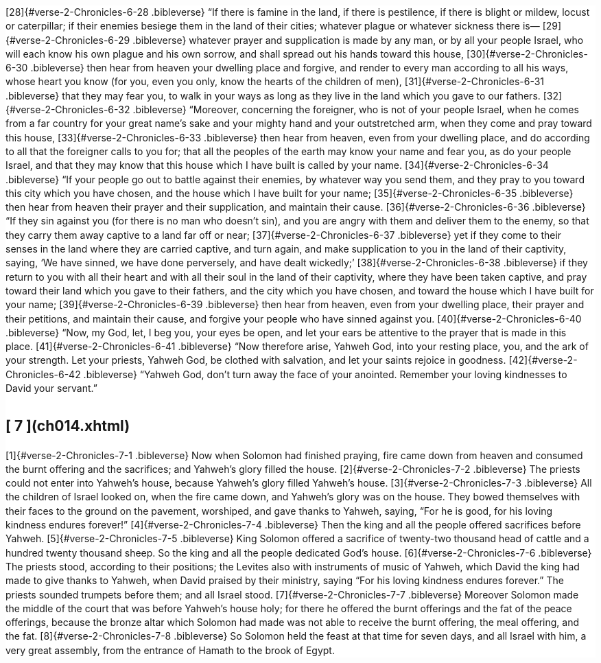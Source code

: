 [28]{#verse-2-Chronicles-6-28 .bibleverse} “If there is famine in the land, if there is pestilence, if there is blight or mildew, locust or caterpillar; if their enemies besiege them in the land of their cities; whatever plague or whatever sickness there is— [29]{#verse-2-Chronicles-6-29 .bibleverse} whatever prayer and supplication is made by any man, or by all your people Israel, who will each know his own plague and his own sorrow, and shall spread out his hands toward this house, [30]{#verse-2-Chronicles-6-30 .bibleverse} then hear from heaven your dwelling place and forgive, and render to every man according to all his ways, whose heart you know (for you, even you only, know the hearts of the children of men), [31]{#verse-2-Chronicles-6-31 .bibleverse} that they may fear you, to walk in your ways as long as they live in the land which you gave to our fathers. 
[32]{#verse-2-Chronicles-6-32 .bibleverse} “Moreover, concerning the foreigner, who is not of your people Israel, when he comes from a far country for your great name’s sake and your mighty hand and your outstretched arm, when they come and pray toward this house, [33]{#verse-2-Chronicles-6-33 .bibleverse} then hear from heaven, even from your dwelling place, and do according to all that the foreigner calls to you for; that all the peoples of the earth may know your name and fear you, as do your people Israel, and that they may know that this house which I have built is called by your name. 
[34]{#verse-2-Chronicles-6-34 .bibleverse} “If your people go out to battle against their enemies, by whatever way you send them, and they pray to you toward this city which you have chosen, and the house which I have built for your name; [35]{#verse-2-Chronicles-6-35 .bibleverse} then hear from heaven their prayer and their supplication, and maintain their cause. 
[36]{#verse-2-Chronicles-6-36 .bibleverse} “If they sin against you (for there is no man who doesn’t sin), and you are angry with them and deliver them to the enemy, so that they carry them away captive to a land far off or near; [37]{#verse-2-Chronicles-6-37 .bibleverse} yet if they come to their senses in the land where they are carried captive, and turn again, and make supplication to you in the land of their captivity, saying, ‘We have sinned, we have done perversely, and have dealt wickedly;’ [38]{#verse-2-Chronicles-6-38 .bibleverse} if they return to you with all their heart and with all their soul in the land of their captivity, where they have been taken captive, and pray toward their land which you gave to their fathers, and the city which you have chosen, and toward the house which I have built for your name; [39]{#verse-2-Chronicles-6-39 .bibleverse} then hear from heaven, even from your dwelling place, their prayer and their petitions, and maintain their cause, and forgive your people who have sinned against you. 
[40]{#verse-2-Chronicles-6-40 .bibleverse} “Now, my God, let, I beg you, your eyes be open, and let your ears be attentive to the prayer that is made in this place. 
[41]{#verse-2-Chronicles-6-41 .bibleverse} “Now therefore arise, Yahweh God, into your resting place, you, and the ark of your strength. Let your priests, Yahweh God, be clothed with salvation, and let your saints rejoice in goodness. 
[42]{#verse-2-Chronicles-6-42 .bibleverse} “Yahweh God, don’t turn away the face of your anointed. Remember your loving kindnesses to David your servant.” 

<h2 class="chaptertitle">[&nbsp;7&nbsp;](ch014.xhtml)<span><span id="chapter-2-Chronicles-7"></span></span></h2>
 
[1]{#verse-2-Chronicles-7-1 .bibleverse} Now when Solomon had finished praying, fire came down from heaven and consumed the burnt offering and the sacrifices; and Yahweh’s glory filled the house. [2]{#verse-2-Chronicles-7-2 .bibleverse} The priests could not enter into Yahweh’s house, because Yahweh’s glory filled Yahweh’s house. [3]{#verse-2-Chronicles-7-3 .bibleverse} All the children of Israel looked on, when the fire came down, and Yahweh’s glory was on the house. They bowed themselves with their faces to the ground on the pavement, worshiped, and gave thanks to Yahweh, saying, “For he is good, for his loving kindness endures forever!” 
[4]{#verse-2-Chronicles-7-4 .bibleverse} Then the king and all the people offered sacrifices before Yahweh. [5]{#verse-2-Chronicles-7-5 .bibleverse} King Solomon offered a sacrifice of twenty-two thousand head of cattle and a hundred twenty thousand sheep. So the king and all the people dedicated God’s house. [6]{#verse-2-Chronicles-7-6 .bibleverse} The priests stood, according to their positions; the Levites also with instruments of music of Yahweh, which David the king had made to give thanks to Yahweh, when David praised by their ministry, saying “For his loving kindness endures forever.” The priests sounded trumpets before them; and all Israel stood. 
[7]{#verse-2-Chronicles-7-7 .bibleverse} Moreover Solomon made the middle of the court that was before Yahweh’s house holy; for there he offered the burnt offerings and the fat of the peace offerings, because the bronze altar which Solomon had made was not able to receive the burnt offering, the meal offering, and the fat. 
[8]{#verse-2-Chronicles-7-8 .bibleverse} So Solomon held the feast at that time for seven days, and all Israel with him, a very great assembly, from the entrance of Hamath to the brook of Egypt. 